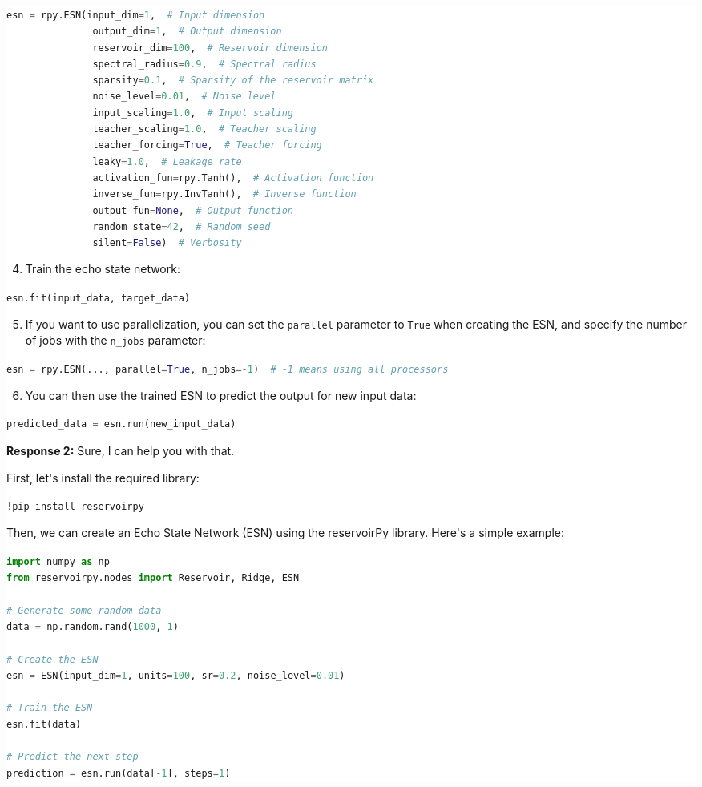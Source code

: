 ```python
esn = rpy.ESN(input_dim=1,  # Input dimension
               output_dim=1,  # Output dimension
               reservoir_dim=100,  # Reservoir dimension
               spectral_radius=0.9,  # Spectral radius
               sparsity=0.1,  # Sparsity of the reservoir matrix
               noise_level=0.01,  # Noise level
               input_scaling=1.0,  # Input scaling
               teacher_scaling=1.0,  # Teacher scaling
               teacher_forcing=True,  # Teacher forcing
               leaky=1.0,  # Leakage rate
               activation_fun=rpy.Tanh(),  # Activation function
               inverse_fun=rpy.InvTanh(),  # Inverse function
               output_fun=None,  # Output function
               random_state=42,  # Random seed
               silent=False)  # Verbosity
```

4. Train the echo state network:

```python
esn.fit(input_data, target_data)
```

5. If you want to use parallelization, you can set the `parallel` parameter to `True` when creating the ESN, and specify the number of jobs with the `n_jobs` parameter:

```python
esn = rpy.ESN(..., parallel=True, n_jobs=-1)  # -1 means using all processors
```

6. You can then use the trained ESN to predict the output for new input data:

```python
predicted_data = esn.run(new_input_data)
```

**Response 2:**
 Sure, I can help you with that.

First, let's install the required library:

```python
!pip install reservoirpy
```

Then, we can create an Echo State Network (ESN) using the reservoirPy library. Here's a simple example:

```python
import numpy as np
from reservoirpy.nodes import Reservoir, Ridge, ESN

# Generate some random data
data = np.random.rand(1000, 1)

# Create the ESN
esn = ESN(input_dim=1, units=100, sr=0.2, noise_level=0.01)

# Train the ESN
esn.fit(data)

# Predict the next step
prediction = esn.run(data[-1], steps=1)
```
